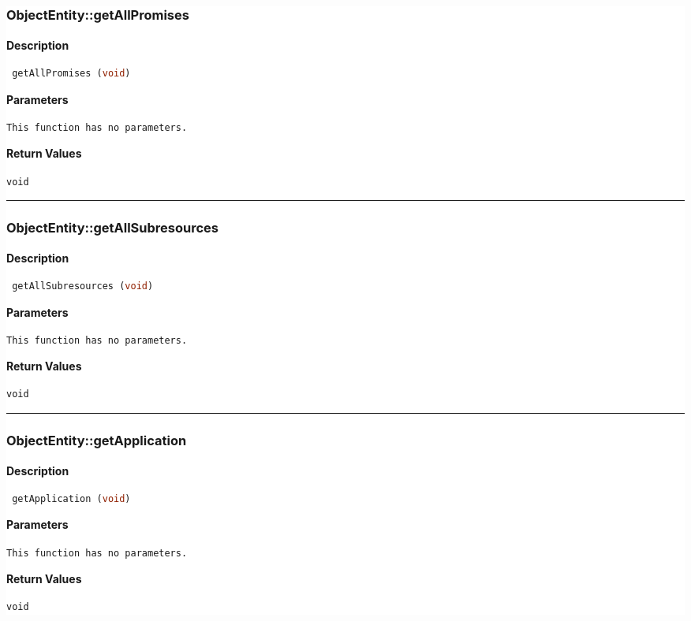 
### ObjectEntity::getAllPromises  

**Description**

```php
 getAllPromises (void)
```

 

 

**Parameters**

`This function has no parameters.`

**Return Values**

`void`


<hr />


### ObjectEntity::getAllSubresources  

**Description**

```php
 getAllSubresources (void)
```

 

 

**Parameters**

`This function has no parameters.`

**Return Values**

`void`


<hr />


### ObjectEntity::getApplication  

**Description**

```php
 getApplication (void)
```

 

 

**Parameters**

`This function has no parameters.`

**Return Values**

`void`
